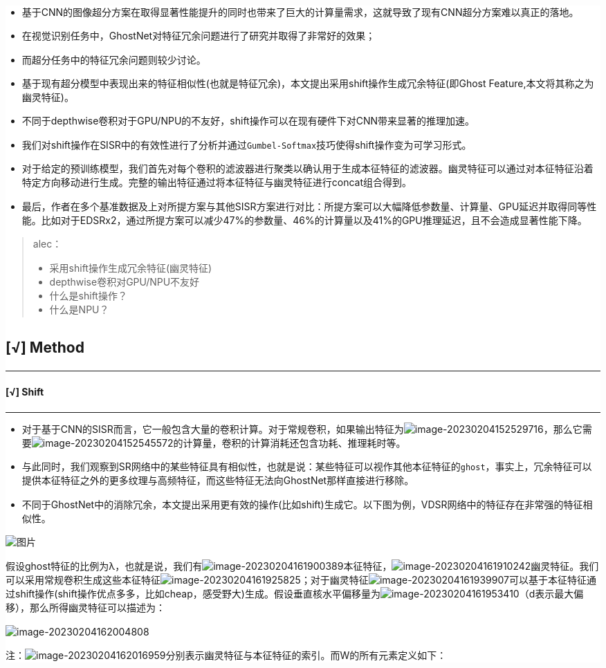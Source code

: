 
- 基于CNN的图像超分方案在取得显著性能提升的同时也带来了巨大的计算量需求，这就导致了现有CNN超分方案难以真正的落地。
- 在视觉识别任务中，GhostNet对特征冗余问题进行了研究并取得了非常好的效果；
- 而超分任务中的特征冗余问题则较少讨论。
- 基于现有超分模型中表现出来的特征相似性(也就是特征冗余)，本文提出采用shift操作生成冗余特征(即Ghost Feature,本文将其称之为幽灵特征)。



- 不同于depthwise卷积对于GPU/NPU的不友好，shift操作可以在现有硬件下对CNN带来显著的推理加速。
- 我们对shift操作在SISR中的有效性进行了分析并通过`Gumbel-Softmax`技巧使得shift操作变为可学习形式。
- 对于给定的预训练模型，我们首先对每个卷积的滤波器进行聚类以确认用于生成本征特征的滤波器。幽灵特征可以通过对本征特征沿着特定方向移动进行生成。完整的输出特征通过将本征特征与幽灵特征进行concat组合得到。



- 最后，作者在多个基准数据及上对所提方案与其他SISR方案进行对比：所提方案可以大幅降低参数量、计算量、GPU延迟并取得同等性能。比如对于EDSRx2，通过所提方案可以减少47%的参数量、46%的计算量以及41%的GPU推理延迟，且不会造成显著性能下降。

> alec：
>
> - 采用shift操作生成冗余特征(幽灵特征)
> - depthwise卷积对GPU/NPU不友好
> - 什么是shift操作？
> - 什么是NPU？



## [√] Method

---

#### [√] Shift

---

- 对于基于CNN的SISR而言，它一般包含大量的卷积计算。对于常规卷积，如果输出特征为![image-20230204152529716](https://cdn.jsdelivr.net/gh/Alec-97/alec-s-images-cloud/img/202302041803218.png)，那么它需要![image-20230204152545572](https://cdn.jsdelivr.net/gh/Alec-97/alec-s-images-cloud/img/202302041803219.png)的计算量，卷积的计算消耗还包含功耗、推理耗时等。

- 与此同时，我们观察到SR网络中的某些特征具有相似性，也就是说：某些特征可以视作其他本征特征的`ghost`，事实上，冗余特征可以提供本征特征之外的更多纹理与高频特征，而这些特征无法向GhostNet那样直接进行移除。
- 不同于GhostNet中的消除冗余，本文提出采用更有效的操作(比如shift)生成它。以下图为例，VDSR网络中的特征存在非常强的特征相似性。

![图片](https://cdn.jsdelivr.net/gh/Alec-97/alec-s-images-cloud/img/202302041803220.jpg)

假设ghost特征的比例为λ，也就是说，我们有![image-20230204161900389](https://cdn.jsdelivr.net/gh/Alec-97/alec-s-images-cloud/img/202302041803221.png)本征特征，![image-20230204161910242](https://cdn.jsdelivr.net/gh/Alec-97/alec-s-images-cloud/img/202302041803222.png)幽灵特征。我们可以采用常规卷积生成这些本征特征![image-20230204161925825](https://cdn.jsdelivr.net/gh/Alec-97/alec-s-images-cloud/img/202302041803224.png)；对于幽灵特征![image-20230204161939907](https://cdn.jsdelivr.net/gh/Alec-97/alec-s-images-cloud/img/202302041803225.png)可以基于本征特征通过shift操作(shift操作优点多多，比如cheap，感受野大)生成。假设垂直核水平偏移量为![image-20230204161953410](https://cdn.jsdelivr.net/gh/Alec-97/alec-s-images-cloud/img/202302041803226.png)（d表示最大偏移），那么所得幽灵特征可以描述为：

![image-20230204162004808](https://cdn.jsdelivr.net/gh/Alec-97/alec-s-images-cloud/img/202302041803227.png)

注：![image-20230204162016959](https://cdn.jsdelivr.net/gh/Alec-97/alec-s-images-cloud/img/202302041803228.png)分别表示幽灵特征与本征特征的索引。而W的所有元素定义如下：
